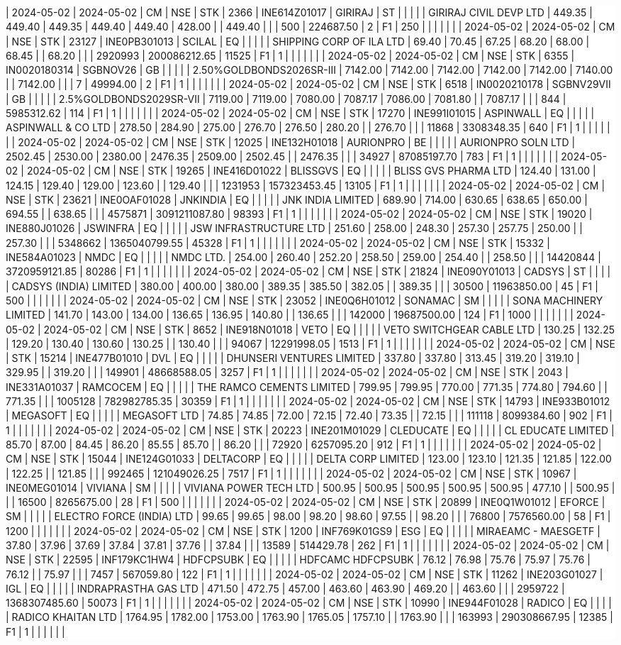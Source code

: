 | 2024-05-02 | 2024-05-02 | CM | NSE | STK | 2366 | INE614Z01017 | GIRIRAJ | ST |  |  |  |  | GIRIRAJ CIVIL DEVP LTD | 449.35 | 449.40 | 449.35 | 449.40 | 449.40 | 428.00 |  | 449.40 |  |  | 500 | 224687.50 | 2 | F1 | 250 |  |  |  |  |  |
| 2024-05-02 | 2024-05-02 | CM | NSE | STK | 23127 | INE0PB301013 | SCILAL | EQ |  |  |  |  | SHIPPING CORP OF ILA LTD | 69.40 | 70.45 | 67.25 | 68.20 | 68.00 | 68.45 |  | 68.20 |  |  | 2920993 | 200086212.65 | 11525 | F1 | 1 |  |  |  |  |  |
| 2024-05-02 | 2024-05-02 | CM | NSE | STK | 6355 | IN0020180314 | SGBNOV26 | GB |  |  |  |  | 2.50%GOLDBONDS2026SR-III | 7142.00 | 7142.00 | 7142.00 | 7142.00 | 7142.00 | 7140.00 |  | 7142.00 |  |  | 7 | 49994.00 | 2 | F1 | 1 |  |  |  |  |  |
| 2024-05-02 | 2024-05-02 | CM | NSE | STK | 6518 | IN0020210178 | SGBNV29VII | GB |  |  |  |  | 2.5%GOLDBONDS2029SR-VII | 7119.00 | 7119.00 | 7080.00 | 7087.17 | 7086.00 | 7081.80 |  | 7087.17 |  |  | 844 | 5985312.62 | 114 | F1 | 1 |  |  |  |  |  |
| 2024-05-02 | 2024-05-02 | CM | NSE | STK | 17270 | INE991I01015 | ASPINWALL | EQ |  |  |  |  | ASPINWALL & CO LTD | 278.50 | 284.90 | 275.00 | 276.70 | 276.50 | 280.20 |  | 276.70 |  |  | 11868 | 3308348.35 | 640 | F1 | 1 |  |  |  |  |  |
| 2024-05-02 | 2024-05-02 | CM | NSE | STK | 12025 | INE132H01018 | AURIONPRO | BE |  |  |  |  | AURIONPRO SOLN LTD | 2502.45 | 2530.00 | 2380.00 | 2476.35 | 2509.00 | 2502.45 |  | 2476.35 |  |  | 34927 | 87085197.70 | 783 | F1 | 1 |  |  |  |  |  |
| 2024-05-02 | 2024-05-02 | CM | NSE | STK | 19265 | INE416D01022 | BLISSGVS | EQ |  |  |  |  | BLISS GVS PHARMA LTD | 124.40 | 131.00 | 124.15 | 129.40 | 129.00 | 123.60 |  | 129.40 |  |  | 1231953 | 157323453.45 | 13105 | F1 | 1 |  |  |  |  |  |
| 2024-05-02 | 2024-05-02 | CM | NSE | STK | 23621 | INE0OAF01028 | JNKINDIA | EQ |  |  |  |  | JNK INDIA LIMITED | 689.90 | 714.00 | 630.65 | 638.65 | 650.00 | 694.55 |  | 638.65 |  |  | 4575871 | 3091211087.80 | 98393 | F1 | 1 |  |  |  |  |  |
| 2024-05-02 | 2024-05-02 | CM | NSE | STK | 19020 | INE880J01026 | JSWINFRA | EQ |  |  |  |  | JSW INFRASTRUCTURE LTD | 251.60 | 258.00 | 248.30 | 257.30 | 257.75 | 250.00 |  | 257.30 |  |  | 5348662 | 1365040799.55 | 45328 | F1 | 1 |  |  |  |  |  |
| 2024-05-02 | 2024-05-02 | CM | NSE | STK | 15332 | INE584A01023 | NMDC | EQ |  |  |  |  | NMDC LTD. | 254.00 | 260.40 | 252.20 | 258.50 | 259.00 | 254.40 |  | 258.50 |  |  | 14420844 | 3720959121.85 | 80286 | F1 | 1 |  |  |  |  |  |
| 2024-05-02 | 2024-05-02 | CM | NSE | STK | 21824 | INE090Y01013 | CADSYS | ST |  |  |  |  | CADSYS (INDIA) LIMITED | 380.00 | 400.00 | 380.00 | 389.35 | 385.50 | 382.05 |  | 389.35 |  |  | 30500 | 11963850.00 | 45 | F1 | 500 |  |  |  |  |  |
| 2024-05-02 | 2024-05-02 | CM | NSE | STK | 23052 | INE0Q6H01012 | SONAMAC | SM |  |  |  |  | SONA MACHINERY LIMITED | 141.70 | 143.00 | 134.00 | 136.65 | 136.95 | 140.80 |  | 136.65 |  |  | 142000 | 19687500.00 | 124 | F1 | 1000 |  |  |  |  |  |
| 2024-05-02 | 2024-05-02 | CM | NSE | STK | 8652 | INE918N01018 | VETO | EQ |  |  |  |  | VETO SWITCHGEAR CABLE LTD | 130.25 | 132.25 | 129.20 | 130.40 | 130.60 | 130.25 |  | 130.40 |  |  | 94067 | 12291998.05 | 1513 | F1 | 1 |  |  |  |  |  |
| 2024-05-02 | 2024-05-02 | CM | NSE | STK | 15214 | INE477B01010 | DVL | EQ |  |  |  |  | DHUNSERI VENTURES LIMITED | 337.80 | 337.80 | 313.45 | 319.20 | 319.10 | 329.95 |  | 319.20 |  |  | 149901 | 48668588.05 | 3257 | F1 | 1 |  |  |  |  |  |
| 2024-05-02 | 2024-05-02 | CM | NSE | STK | 2043 | INE331A01037 | RAMCOCEM | EQ |  |  |  |  | THE RAMCO CEMENTS LIMITED | 799.95 | 799.95 | 770.00 | 771.35 | 774.80 | 794.60 |  | 771.35 |  |  | 1005128 | 782982785.35 | 30359 | F1 | 1 |  |  |  |  |  |
| 2024-05-02 | 2024-05-02 | CM | NSE | STK | 14793 | INE933B01012 | MEGASOFT | EQ |  |  |  |  | MEGASOFT LTD | 74.85 | 74.85 | 72.00 | 72.15 | 72.40 | 73.35 |  | 72.15 |  |  | 111118 | 8099384.60 | 902 | F1 | 1 |  |  |  |  |  |
| 2024-05-02 | 2024-05-02 | CM | NSE | STK | 20223 | INE201M01029 | CLEDUCATE | EQ |  |  |  |  | CL EDUCATE LIMITED | 85.70 | 87.00 | 84.45 | 86.20 | 85.55 | 85.70 |  | 86.20 |  |  | 72920 | 6257095.20 | 912 | F1 | 1 |  |  |  |  |  |
| 2024-05-02 | 2024-05-02 | CM | NSE | STK | 15044 | INE124G01033 | DELTACORP | EQ |  |  |  |  | DELTA CORP LIMITED | 123.00 | 123.10 | 121.35 | 121.85 | 122.00 | 122.25 |  | 121.85 |  |  | 992465 | 121049026.25 | 7517 | F1 | 1 |  |  |  |  |  |
| 2024-05-02 | 2024-05-02 | CM | NSE | STK | 10967 | INE0MEG01014 | VIVIANA | SM |  |  |  |  | VIVIANA POWER TECH LTD | 500.95 | 500.95 | 500.95 | 500.95 | 500.95 | 477.10 |  | 500.95 |  |  | 16500 | 8265675.00 | 28 | F1 | 500 |  |  |  |  |  |
| 2024-05-02 | 2024-05-02 | CM | NSE | STK | 20899 | INE0Q1W01012 | EFORCE | SM |  |  |  |  | ELECTRO FORCE (INDIA) LTD | 99.65 | 99.65 | 98.00 | 98.20 | 98.60 | 97.55 |  | 98.20 |  |  | 76800 | 7576560.00 | 58 | F1 | 1200 |  |  |  |  |  |
| 2024-05-02 | 2024-05-02 | CM | NSE | STK | 1200 | INF769K01GS9 | ESG | EQ |  |  |  |  | MIRAEAMC - MAESGETF | 37.80 | 37.96 | 37.69 | 37.84 | 37.81 | 37.76 |  | 37.84 |  |  | 13589 | 514429.78 | 262 | F1 | 1 |  |  |  |  |  |
| 2024-05-02 | 2024-05-02 | CM | NSE | STK | 22595 | INF179KC1HW4 | HDFCPSUBK | EQ |  |  |  |  | HDFCAMC HDFCPSUBK | 76.12 | 76.98 | 75.76 | 75.97 | 75.76 | 76.12 |  | 75.97 |  |  | 7457 | 567059.80 | 122 | F1 | 1 |  |  |  |  |  |
| 2024-05-02 | 2024-05-02 | CM | NSE | STK | 11262 | INE203G01027 | IGL | EQ |  |  |  |  | INDRAPRASTHA GAS LTD | 471.50 | 472.75 | 457.00 | 463.60 | 463.90 | 469.20 |  | 463.60 |  |  | 2959722 | 1368307485.60 | 50073 | F1 | 1 |  |  |  |  |  |
| 2024-05-02 | 2024-05-02 | CM | NSE | STK | 10990 | INE944F01028 | RADICO | EQ |  |  |  |  | RADICO KHAITAN LTD | 1764.95 | 1782.00 | 1753.00 | 1763.90 | 1765.05 | 1757.10 |  | 1763.90 |  |  | 163993 | 290308667.95 | 12385 | F1 | 1 |  |  |  |  |  |